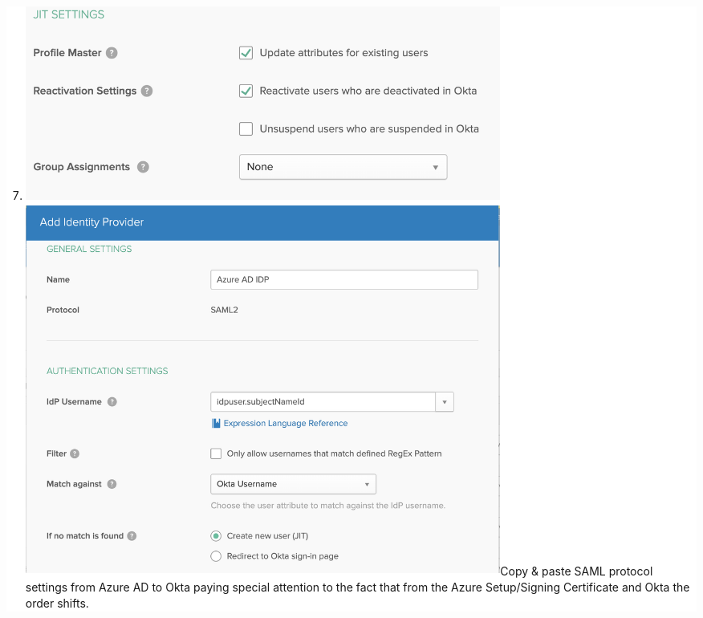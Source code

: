 7.  <img src=".//media/image15.png" style="width:6.16181in;height:2.51389in" /><img src=".//media/image16.png" style="width:6.16181in;height:4.80903in" />Copy
    & paste SAML protocol settings from Azure AD to Okta paying special
    attention to the fact that from the Azure Setup/Signing Certificate
    and Okta the order shifts.
